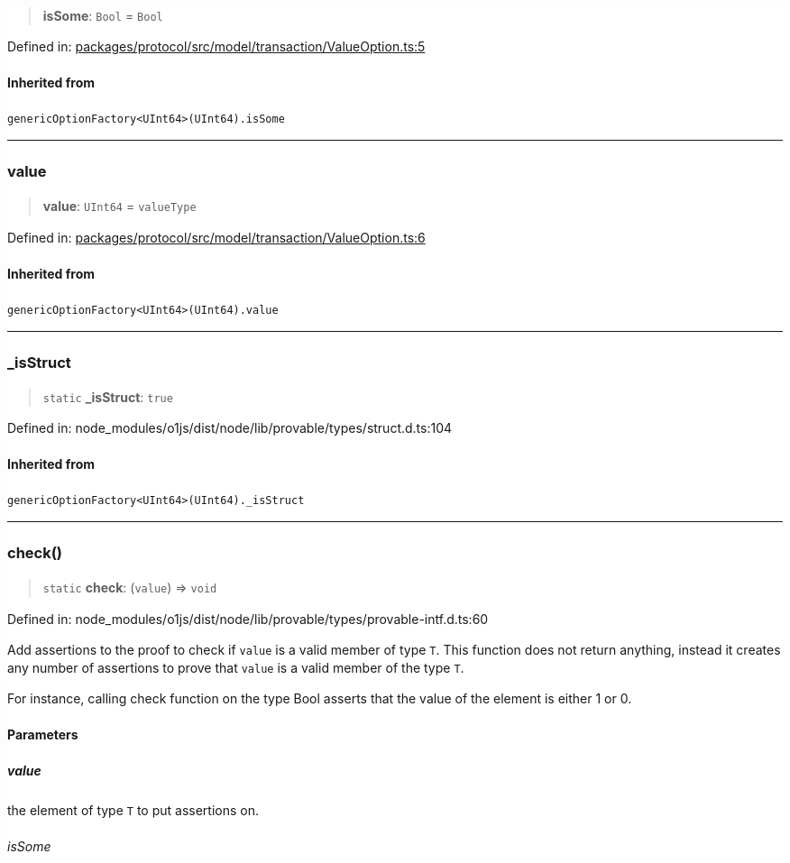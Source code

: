 > **isSome**: `Bool` = `Bool`

Defined in: [packages/protocol/src/model/transaction/ValueOption.ts:5](https://github.com/proto-kit/framework/blob/4d6b3b6da51b3edee0fbf25ce72c1f59ec61e891/packages/protocol/src/model/transaction/ValueOption.ts#L5)

#### Inherited from

`genericOptionFactory<UInt64>(UInt64).isSome`

***

### value

> **value**: `UInt64` = `valueType`

Defined in: [packages/protocol/src/model/transaction/ValueOption.ts:6](https://github.com/proto-kit/framework/blob/4d6b3b6da51b3edee0fbf25ce72c1f59ec61e891/packages/protocol/src/model/transaction/ValueOption.ts#L6)

#### Inherited from

`genericOptionFactory<UInt64>(UInt64).value`

***

### \_isStruct

> `static` **\_isStruct**: `true`

Defined in: node\_modules/o1js/dist/node/lib/provable/types/struct.d.ts:104

#### Inherited from

`genericOptionFactory<UInt64>(UInt64)._isStruct`

***

### check()

> `static` **check**: (`value`) => `void`

Defined in: node\_modules/o1js/dist/node/lib/provable/types/provable-intf.d.ts:60

Add assertions to the proof to check if `value` is a valid member of type `T`.
This function does not return anything, instead it creates any number of assertions to prove that `value` is a valid member of the type `T`.

For instance, calling check function on the type Bool asserts that the value of the element is either 1 or 0.

#### Parameters

##### value

the element of type `T` to put assertions on.

###### isSome
